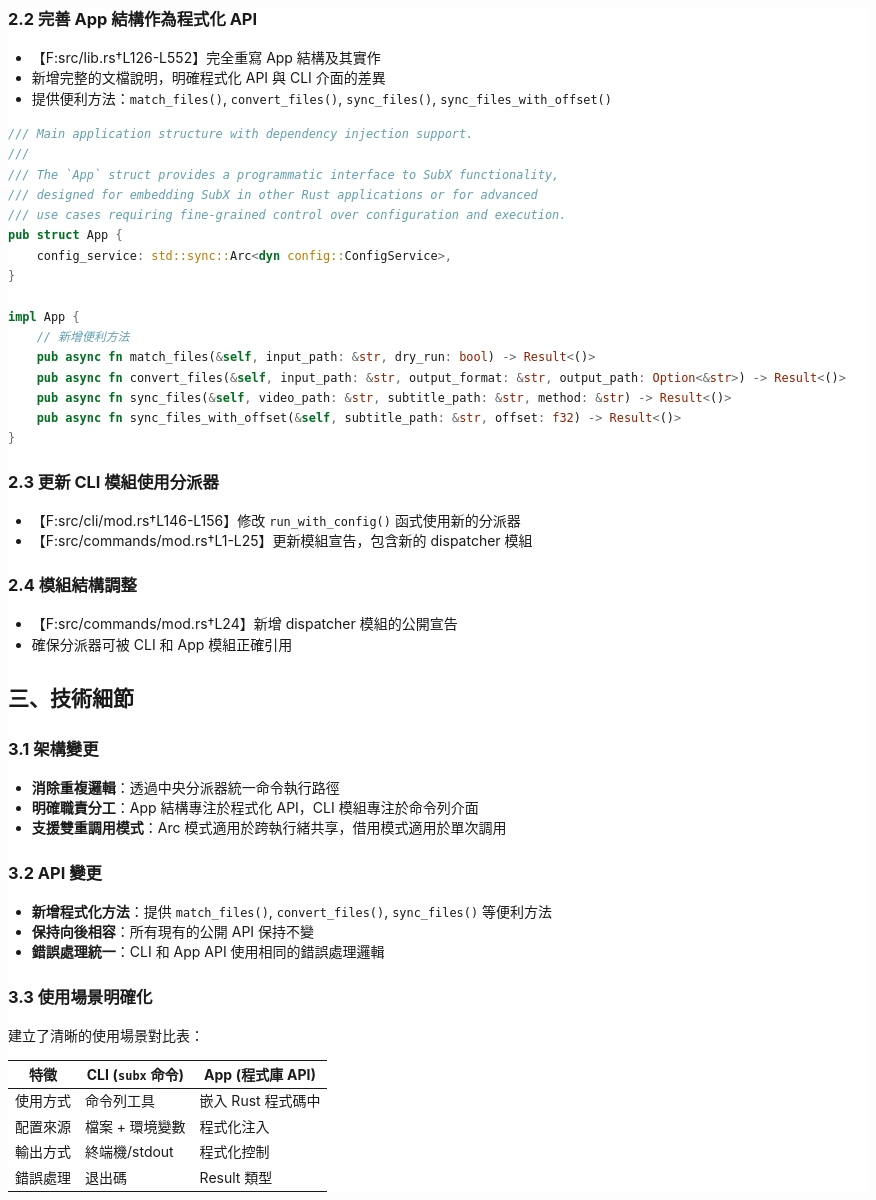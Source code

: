 ### 2.2 完善 App 結構作為程式化 API
- 【F:src/lib.rs†L126-L552】完全重寫 App 結構及其實作
- 新增完整的文檔說明，明確程式化 API 與 CLI 介面的差異
- 提供便利方法：`match_files()`, `convert_files()`, `sync_files()`, `sync_files_with_offset()`

```rust
/// Main application structure with dependency injection support.
///
/// The `App` struct provides a programmatic interface to SubX functionality,
/// designed for embedding SubX in other Rust applications or for advanced
/// use cases requiring fine-grained control over configuration and execution.
pub struct App {
    config_service: std::sync::Arc<dyn config::ConfigService>,
}

impl App {
    // 新增便利方法
    pub async fn match_files(&self, input_path: &str, dry_run: bool) -> Result<()>
    pub async fn convert_files(&self, input_path: &str, output_format: &str, output_path: Option<&str>) -> Result<()>
    pub async fn sync_files(&self, video_path: &str, subtitle_path: &str, method: &str) -> Result<()>
    pub async fn sync_files_with_offset(&self, subtitle_path: &str, offset: f32) -> Result<()>
}
```

### 2.3 更新 CLI 模組使用分派器
- 【F:src/cli/mod.rs†L146-L156】修改 `run_with_config()` 函式使用新的分派器
- 【F:src/commands/mod.rs†L1-L25】更新模組宣告，包含新的 dispatcher 模組

### 2.4 模組結構調整
- 【F:src/commands/mod.rs†L24】新增 dispatcher 模組的公開宣告
- 確保分派器可被 CLI 和 App 模組正確引用

## 三、技術細節

### 3.1 架構變更
- **消除重複邏輯**：透過中央分派器統一命令執行路徑
- **明確職責分工**：App 結構專注於程式化 API，CLI 模組專注於命令列介面
- **支援雙重調用模式**：Arc 模式適用於跨執行緒共享，借用模式適用於單次調用

### 3.2 API 變更
- **新增程式化方法**：提供 `match_files()`, `convert_files()`, `sync_files()` 等便利方法
- **保持向後相容**：所有現有的公開 API 保持不變
- **錯誤處理統一**：CLI 和 App API 使用相同的錯誤處理邏輯

### 3.3 使用場景明確化
建立了清晰的使用場景對比表：

| 特徵 | CLI (`subx` 命令) | App (程式庫 API) |
|------|------------------|------------------|
| 使用方式 | 命令列工具 | 嵌入 Rust 程式碼中 |
| 配置來源 | 檔案 + 環境變數 | 程式化注入 |
| 輸出方式 | 終端機/stdout | 程式化控制 |
| 錯誤處理 | 退出碼 | Result 類型 |
